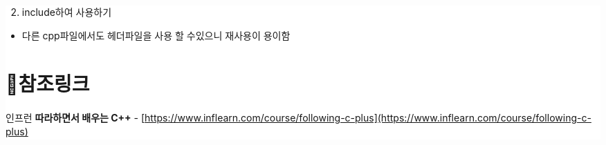 2. include하여 사용하기


- 다른 cpp파일에서도 헤더파일을 사용 할 수있으니 재사용이 용이함

# 📌참조링크
인프런 **따라하면서 배우는 C++** - [https://www.inflearn.com/course/following-c-plus](https://www.inflearn.com/course/following-c-plus)